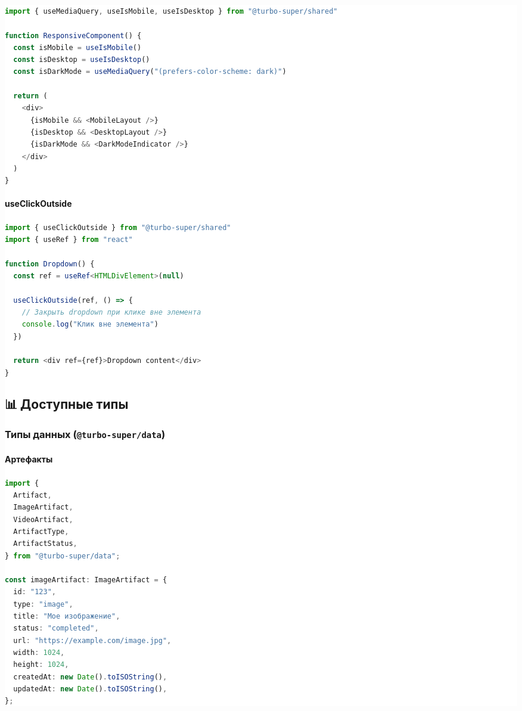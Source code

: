 ```typescript
import { useMediaQuery, useIsMobile, useIsDesktop } from "@turbo-super/shared"

function ResponsiveComponent() {
  const isMobile = useIsMobile()
  const isDesktop = useIsDesktop()
  const isDarkMode = useMediaQuery("(prefers-color-scheme: dark)")

  return (
    <div>
      {isMobile && <MobileLayout />}
      {isDesktop && <DesktopLayout />}
      {isDarkMode && <DarkModeIndicator />}
    </div>
  )
}
```

#### useClickOutside

```typescript
import { useClickOutside } from "@turbo-super/shared"
import { useRef } from "react"

function Dropdown() {
  const ref = useRef<HTMLDivElement>(null)

  useClickOutside(ref, () => {
    // Закрыть dropdown при клике вне элемента
    console.log("Клик вне элемента")
  })

  return <div ref={ref}>Dropdown content</div>
}
```

## 📊 Доступные типы

### Типы данных (`@turbo-super/data`)

#### Артефакты

```typescript
import {
  Artifact,
  ImageArtifact,
  VideoArtifact,
  ArtifactType,
  ArtifactStatus,
} from "@turbo-super/data";

const imageArtifact: ImageArtifact = {
  id: "123",
  type: "image",
  title: "Мое изображение",
  status: "completed",
  url: "https://example.com/image.jpg",
  width: 1024,
  height: 1024,
  createdAt: new Date().toISOString(),
  updatedAt: new Date().toISOString(),
};
```
